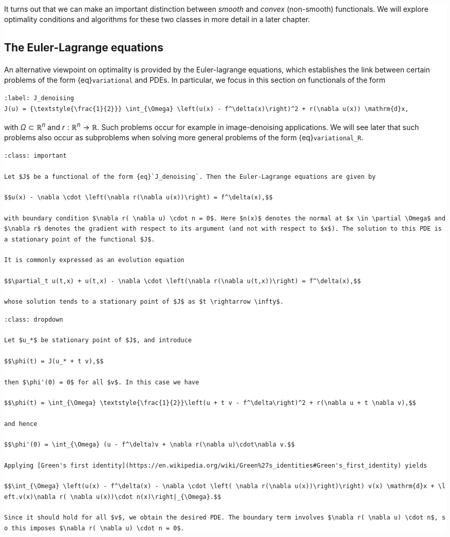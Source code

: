 
It turns out that we can make an important distinction between *smooth* and *convex* (non-smooth) functionals.
We will explore optimality conditions and algorithms for these two classes in more detail in a later chapter.

## The Euler-Lagrange equations

An alternative viewpoint on optimality is provided by the Euler-lagrange equations, which establishes the link between certain problems of the form {eq}`variational` and PDEs. In particular, we focus in this section on functionals of the form

```{math}
:label: J_denoising
J(u) = {\textstyle{\frac{1}{2}}} \int_{\Omega} \left(u(x) - f^\delta(x)\right)^2 + r(\nabla u(x)) \mathrm{d}x,
```
with $\Omega \subset \mathbb{R}^n$ and $r : \mathbb{R}^n \rightarrow \mathbb{R}$. Such problems occur for example in image-denoising applications. We will see later that such problems also occur as subproblems when solving more general problems of the form {eq}`variational_R`.

```{admonition} Theorem: Euler-Lagrange equations
:class: important

Let $J$ be a functional of the form {eq}`J_denoising`. Then the Euler-Lagrange equations are given by

$$u(x) - \nabla \cdot \left(\nabla r(\nabla u(x))\right) = f^\delta(x),$$

with boundary condition $\nabla r( \nabla u) \cdot n = 0$. Here $n(x)$ denotes the normal at $x \in \partial \Omega$ and $\nabla r$ denotes the gradient with respect to its argument (and not with respect to $x$). The solution to this PDE is a stationary point of the functional $J$.

It is commonly expressed as an evolution equation

$$\partial_t u(t,x) + u(t,x) - \nabla \cdot \left(\nabla r(\nabla u(t,x))\right) = f^\delta(x),$$

whose solution tends to a stationary point of $J$ as $t \rightarrow \infty$.
```

```{admonition} Proof
:class: dropdown

Let $u_*$ be stationary point of $J$, and introduce

$$\phi(t) = J(u_* + t v),$$

then $\phi'(0) = 0$ for all $v$. In this case we have

$$\phi(t) = \int_{\Omega} \textstyle{\frac{1}{2}}\left(u + t v - f^\delta\right)^2 + r(\nabla u + t \nabla v),$$

and hence

$$\phi'(0) = \int_{\Omega} (u - f^\delta)v + \nabla r(\nabla u)\cdot\nabla v.$$

Applying [Green's first identity](https://en.wikipedia.org/wiki/Green%27s_identities#Green's_first_identity) yields

$$\int_{\Omega} \left(u(x) - f^\delta(x) - \nabla \cdot \left( \nabla r(\nabla u(x))\right)\right) v(x) \mathrm{d}x + \left.v(x)\nabla r( \nabla u(x))\cdot n(x)\right|_{\Omega}.$$

Since it should hold for all $v$, we obtain the desired PDE. The boundary term involves $\nabla r( \nabla u) \cdot n$, so this imposes $\nabla r( \nabla u) \cdot n = 0$.
```
